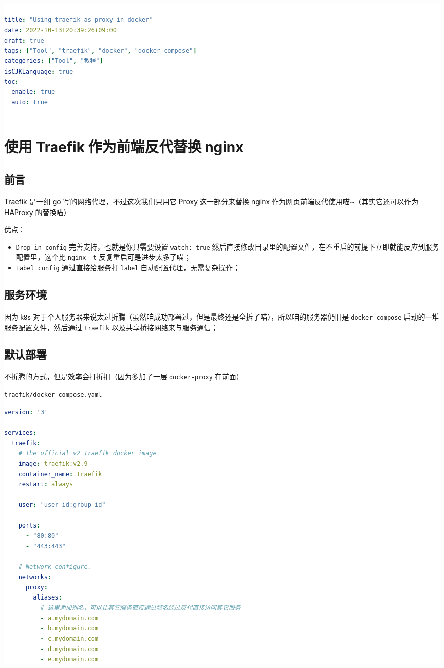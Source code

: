 ```yaml
---
title: "Using traefik as proxy in docker"
date: 2022-10-13T20:39:26+09:00
draft: true
tags: ["Tool", "traefik", "docker", "docker-compose"]
categories: ["Tool", "教程"]
isCJKLanguage: true
toc:
  enable: true
  auto: true
---
```


# 使用 Traefik 作为前端反代替换 nginx

## 前言

[Traefik](https://traefik.io/) 是一组 go 写的网络代理，不过这次我们只用它  Proxy 这一部分来替换 nginx 作为网页前端反代使用喵~（其实它还可以作为 HAProxy 的替换喵）

优点：

* `Drop in config` 完善支持，也就是你只需要设置 `watch: true` 然后直接修改目录里的配置文件，在不重启的前提下立即就能反应到服务配置里，这个比 `nginx -t` 反复重启可是进步太多了喵；
* `Label config` 通过直接给服务打 `label` 自动配置代理，无需复杂操作；


## 服务环境

因为 `k8s` 对于个人服务器来说太过折腾（虽然咱成功部署过，但是最终还是全拆了喵），所以咱的服务器仍旧是 `docker-compose` 启动的一堆服务配置文件，然后通过 `traefik` 以及共享桥接网络来与服务通信；

## 默认部署

不折腾的方式，但是效率会打折扣（因为多加了一层 `docker-proxy` 在前面）

`traefik/docker-compose.yaml`
```YAML
version: '3'

services:
  traefik:
    # The official v2 Traefik docker image
    image: traefik:v2.9
    container_name: traefik
    restart: always

    user: "user-id:group-id"

    ports:
      - "80:80"
      - "443:443"

    # Network configure.
    networks:
      proxy:
        aliases:
          # 这里添加别名，可以让其它服务直接通过域名经过反代直接访问其它服务
          - a.mydomain.com
          - b.mydomain.com
          - c.mydomain.com
          - d.mydomain.com
          - e.mydomain.com
```